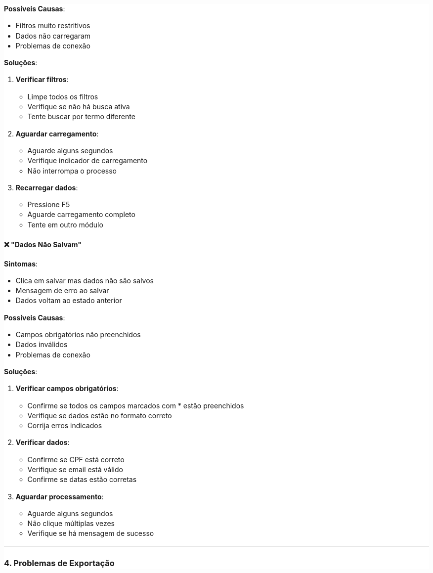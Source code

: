 **Possíveis Causas**:

- Filtros muito restritivos
- Dados não carregaram
- Problemas de conexão

**Soluções**:

1. **Verificar filtros**:
   - Limpe todos os filtros
   - Verifique se não há busca ativa
   - Tente buscar por termo diferente

2. **Aguardar carregamento**:
   - Aguarde alguns segundos
   - Verifique indicador de carregamento
   - Não interrompa o processo

3. **Recarregar dados**:
   - Pressione F5
   - Aguarde carregamento completo
   - Tente em outro módulo

#### **❌ "Dados Não Salvam"**

**Sintomas**:

- Clica em salvar mas dados não são salvos
- Mensagem de erro ao salvar
- Dados voltam ao estado anterior

**Possíveis Causas**:

- Campos obrigatórios não preenchidos
- Dados inválidos
- Problemas de conexão

**Soluções**:

1. **Verificar campos obrigatórios**:
   - Confirme se todos os campos marcados com \* estão preenchidos
   - Verifique se dados estão no formato correto
   - Corrija erros indicados

2. **Verificar dados**:
   - Confirme se CPF está correto
   - Verifique se email está válido
   - Confirme se datas estão corretas

3. **Aguardar processamento**:
   - Aguarde alguns segundos
   - Não clique múltiplas vezes
   - Verifique se há mensagem de sucesso

---

### 4. **Problemas de Exportação**
